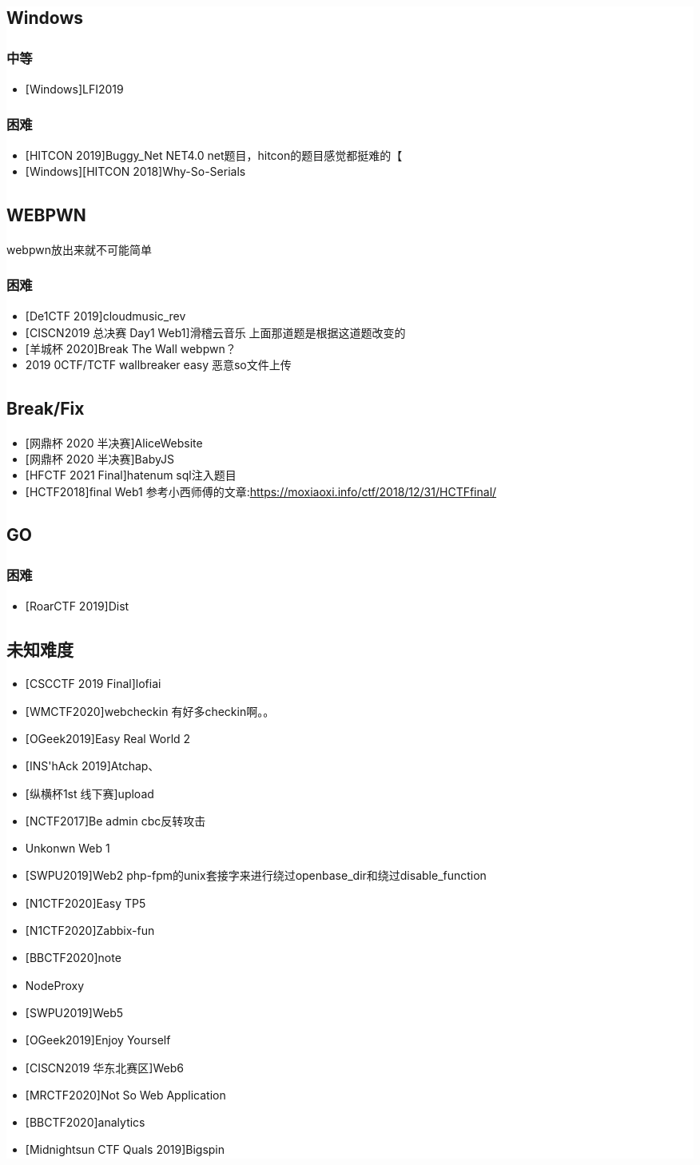 



## Windows

### 中等

+ [Windows]LFI2019

### 困难

+ [HITCON 2019]Buggy_Net NET4.0 net题目，hitcon的题目感觉都挺难的【
+ [Windows][HITCON 2018]Why-So-Serials



## WEBPWN

webpwn放出来就不可能简单

### 困难

+ [De1CTF 2019]cloudmusic_rev
+ [CISCN2019 总决赛 Day1 Web1]滑稽云音乐 上面那道题是根据这道题改变的
+ [羊城杯 2020]Break The Wall webpwn？
+ 2019 0CTF/TCTF wallbreaker easy 恶意so文件上传



## Break/Fix

+ [网鼎杯 2020 半决赛]AliceWebsite
+ [网鼎杯 2020 半决赛]BabyJS
+ [HFCTF 2021 Final]hatenum sql注入题目
+ [HCTF2018]final Web1 参考小西师傅的文章:https://moxiaoxi.info/ctf/2018/12/31/HCTFfinal/



## GO

### 困难

+ [RoarCTF 2019]Dist

## 未知难度

+ [CSCCTF 2019 Final]lofiai

+ [WMCTF2020]webcheckin 有好多checkin啊。。
+ [OGeek2019]Easy Real World 2
+ [INS'hAck 2019]Atchap、
+ [纵横杯1st 线下赛]upload
+ [NCTF2017]Be admin cbc反转攻击
+ Unkonwn Web 1
+ [SWPU2019]Web2 php-fpm的unix套接字来进行绕过openbase_dir和绕过disable_function
+ [N1CTF2020]Easy TP5
+ [N1CTF2020]Zabbix-fun 
+ [BBCTF2020]note
+ NodeProxy
+ [SWPU2019]Web5
+ [OGeek2019]Enjoy Yourself
+ [CISCN2019 华东北赛区]Web6 
+ [MRCTF2020]Not So Web Application
+ [BBCTF2020]analytics
+ [Midnightsun CTF Quals 2019]Bigspin
